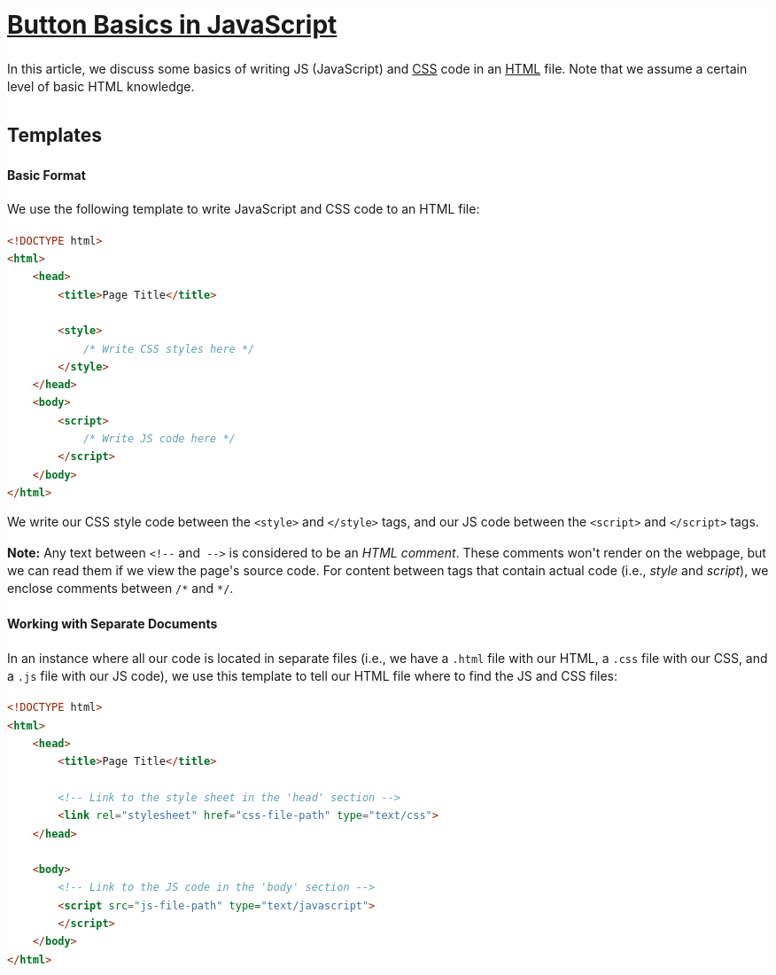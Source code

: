 # [Button Basics in JavaScript](https://www.hackerrank.com/challenges/js10-create-a-button/topics)

In this article, we discuss some basics of writing JS (JavaScript) and [CSS](https://en.wikipedia.org/wiki/Cascading_Style_Sheets) code in an [HTML](https://en.wikipedia.org/wiki/HTML) file. Note that we assume a certain level of basic HTML knowledge.

## Templates

#### Basic Format
We use the following template to write JavaScript and CSS code to an HTML file:

```html
<!DOCTYPE html>
<html>
    <head>
        <title>Page Title</title>
        
        <style>
            /* Write CSS styles here */
        </style>
    </head>
    <body>
        <script>
            /* Write JS code here */
        </script>
    </body>
</html>
```

We write our CSS style code between the `<style>` and `</style>` tags, and our JS code between the `<script>` and `</script>` tags.

**Note:** Any text between `<!--` and` -->` is considered to be an _HTML comment_. These comments won't render on the webpage, but we can read them if we view the page's source code. For content between tags that contain actual code (i.e., _style_ and _script_), we enclose comments between `/*` and `*/`.

#### Working with Separate Documents
In an instance where all our code is located in separate files (i.e., we have a `.html` file with our HTML, a `.css` file with our CSS, and a `.js` file with our JS code), we use this template to tell our HTML file where to find the JS and CSS files:

```html
<!DOCTYPE html>
<html>
    <head>
        <title>Page Title</title>
        
        <!-- Link to the style sheet in the 'head' section -->
        <link rel="stylesheet" href="css-file-path" type="text/css">
    </head>
    
    <body>
        <!-- Link to the JS code in the 'body' section -->
        <script src="js-file-path" type="text/javascript">
        </script>
    </body>
</html>
```
